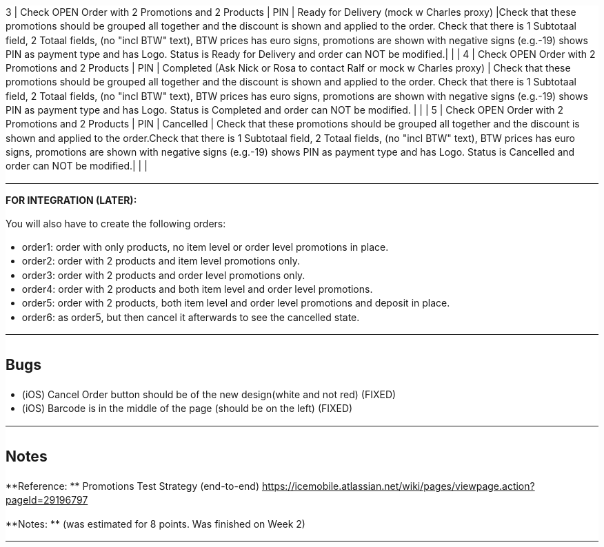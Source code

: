 3 | Check OPEN Order with 2 Promotions and 2 Products | PIN | Ready for Delivery (mock w Charles proxy) |Check that these promotions should be grouped all together and the discount is shown and applied to the order. Check that there is 1 Subtotaal field, 2 Totaal fields, (no "incl BTW" text), BTW prices has euro signs, promotions are shown with negative signs (e.g.-19) shows PIN as payment type and has Logo. Status is Ready for Delivery and order can NOT be modified.| | |
4 | Check OPEN Order with 2 Promotions and 2 Products | PIN | Completed (Ask Nick or Rosa to contact Ralf or mock w Charles proxy) | Check that these promotions should be grouped all together and the discount is shown and applied to the order. Check that there is 1 Subtotaal field, 2 Totaal fields, (no "incl BTW" text), BTW prices has euro signs, promotions are shown with negative signs (e.g.-19) shows PIN as payment type and has Logo. Status is Completed and order can NOT be modified. | | |
5 | Check OPEN Order with 2 Promotions and 2 Products | PIN | Cancelled | Check that these promotions should be grouped all together and the discount is shown and applied to the order.Check that there is 1 Subtotaal field, 2 Totaal fields, (no "incl BTW" text), BTW prices has euro signs, promotions are shown with negative signs (e.g.-19) shows PIN as payment type and has Logo. Status is Cancelled and order can NOT be modified.| | |

***


**FOR INTEGRATION (LATER):**

You will also have to create the following orders:

- order1: order with only products, no item level or order level promotions in place.
- order2: order with 2 products and item level promotions only.
- order3: order with 2 products and order level promotions only.
- order4: order with 2 products and both item level and order level promotions.
- order5: order with 2 products, both item level and order level promotions and deposit in place.
- order6: as order5, but then cancel it afterwards to see the cancelled state.
***

## Bugs
-  (iOS) Cancel Order button should be of the new design(white and not red) (FIXED)
- (iOS) Barcode is in the middle of the page (should be on the left)  (FIXED)
***
## Notes


**Reference: **
Promotions Test Strategy (end-to-end) <https://icemobile.atlassian.net/wiki/pages/viewpage.action?pageId=29196797>

**Notes: ** (was estimated for 8 points. Was finished on Week 2)
***